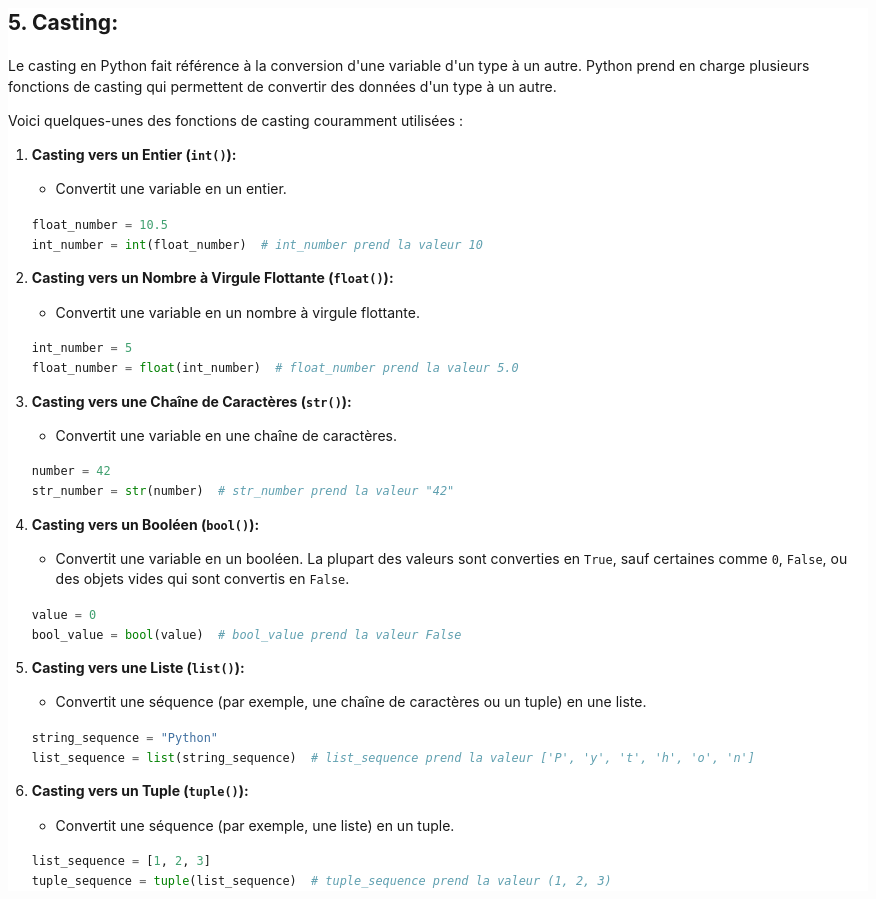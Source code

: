 
## 5. Casting:

Le casting en Python fait référence à la conversion d'une variable d'un type à un autre. Python prend en charge plusieurs fonctions de casting qui permettent de convertir des données d'un type à un autre. 

Voici quelques-unes des fonctions de casting couramment utilisées :

1. **Casting vers un Entier (`int()`):**
   - Convertit une variable en un entier.

    ```python
    float_number = 10.5
    int_number = int(float_number)  # int_number prend la valeur 10
    ```

2. **Casting vers un Nombre à Virgule Flottante (`float()`):**
   - Convertit une variable en un nombre à virgule flottante.

    ```python
    int_number = 5
    float_number = float(int_number)  # float_number prend la valeur 5.0
    ```

3. **Casting vers une Chaîne de Caractères (`str()`):**
   - Convertit une variable en une chaîne de caractères.

    ```python
    number = 42
    str_number = str(number)  # str_number prend la valeur "42"
    ```

4. **Casting vers un Booléen (`bool()`):**
   - Convertit une variable en un booléen. La plupart des valeurs sont converties en `True`, sauf certaines comme `0`, `False`, ou des objets vides qui sont convertis en `False`.

    ```python
    value = 0
    bool_value = bool(value)  # bool_value prend la valeur False
    ```

5. **Casting vers une Liste (`list()`):**
   - Convertit une séquence (par exemple, une chaîne de caractères ou un tuple) en une liste.

    ```python
    string_sequence = "Python"
    list_sequence = list(string_sequence)  # list_sequence prend la valeur ['P', 'y', 't', 'h', 'o', 'n']
    ```

6. **Casting vers un Tuple (`tuple()`):**
   - Convertit une séquence (par exemple, une liste) en un tuple.

    ```python
    list_sequence = [1, 2, 3]
    tuple_sequence = tuple(list_sequence)  # tuple_sequence prend la valeur (1, 2, 3)
    ```

